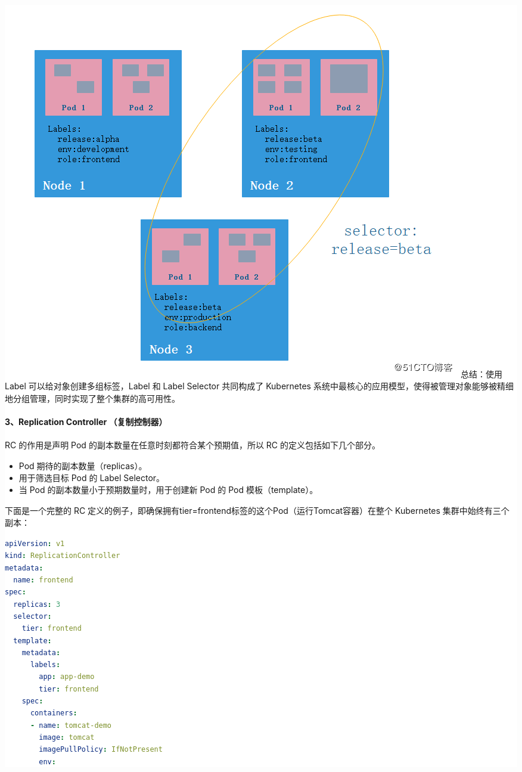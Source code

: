 ![初识Kubernetes（K8s）：各种资源对象的理解和定义](assets/4c2f9ad2c06d184fac94eacebeab1d3a.png)
总结：使用 Label 可以给对象创建多组标签，Label 和 Label Selector 共同构成了 Kubernetes 系统中最核心的应用模型，使得被管理对象能够被精细地分组管理，同时实现了整个集群的高可用性。

#### 3、Replication Controller （复制控制器）

RC 的作用是声明 Pod 的副本数量在任意时刻都符合某个预期值，所以 RC 的定义包括如下几个部分。

- Pod 期待的副本数量（replicas）。
- 用于筛选目标 Pod 的 Label Selector。
- 当 Pod 的副本数量小于预期数量时，用于创建新 Pod 的 Pod 模板（template）。

下面是一个完整的 RC 定义的例子，即确保拥有tier=frontend标签的这个Pod（运行Tomcat容器）在整个 Kubernetes 集群中始终有三个副本：

```yaml
apiVersion: v1
kind: ReplicationController
metadata:
  name: frontend
spec:
  replicas: 3
  selector:
    tier: frontend
  template:
    metadata:
      labels:
        app: app-demo
        tier: frontend
    spec:
      containers:
      - name: tomcat-demo
        image: tomcat
        imagePullPolicy: IfNotPresent
        env:
```